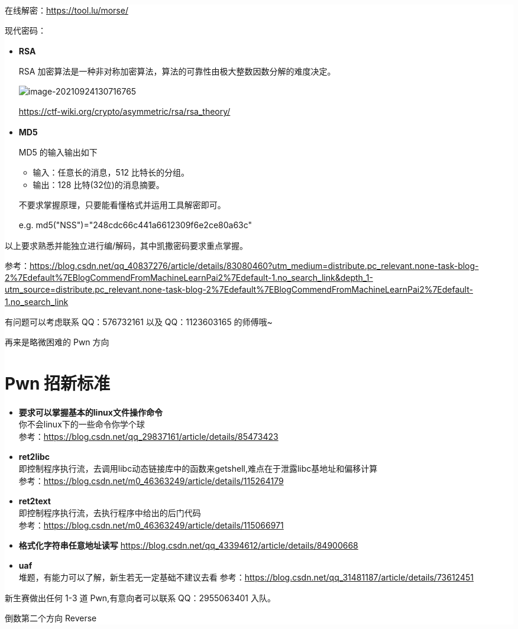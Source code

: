   在线解密：https://tool.lu/morse/

现代密码：

- **RSA**

  RSA 加密算法是一种非对称加密算法，算法的可靠性由极大整数因数分解的难度决定。

  ![image-20210924130716765](C:\Users\bestkasscn\AppData\Roaming\Typora\typora-user-images\image-20210924130716765.png)

  https://ctf-wiki.org/crypto/asymmetric/rsa/rsa_theory/

- **MD5**

  MD5 的输入输出如下

  - 输入：任意长的消息，512 比特长的分组。
  - 输出：128 比特(32位)的消息摘要。

  不要求掌握原理，只要能看懂格式并运用工具解密即可。

  e.g. md5("NSS")="248cdc66c441a6612309f6e2ce80a63c"

以上要求熟悉并能独立进行编/解码，其中凯撒密码要求重点掌握。

参考：https://blog.csdn.net/qq_40837276/article/details/83080460?utm_medium=distribute.pc_relevant.none-task-blog-2%7Edefault%7EBlogCommendFromMachineLearnPai2%7Edefault-1.no_search_link&depth_1-utm_source=distribute.pc_relevant.none-task-blog-2%7Edefault%7EBlogCommendFromMachineLearnPai2%7Edefault-1.no_search_link

有问题可以考虑联系 QQ：576732161 以及 QQ：1123603165 的师傅哦~

再来是略微困难的 Pwn 方向

# Pwn 招新标准 

* **要求可以掌握基本的linux文件操作命令**   
  你不会linux下的一些命令你学个球   
  参考：https://blog.csdn.net/qq_29837161/article/details/85473423

* **ret2libc**  
  即控制程序执行流，去调用libc动态链接库中的函数来getshell,难点在于泄露libc基地址和偏移计算     
  参考：https://blog.csdn.net/m0_46363249/article/details/115264179

* **ret2text**  
  即控制程序执行流，去执行程序中给出的后门代码    
  参考：https://blog.csdn.net/m0_46363249/article/details/115066971

* **格式化字符串任意地址读写**
  https://blog.csdn.net/qq_43394612/article/details/84900668

* **uaf**   
  堆题，有能力可以了解，新生若无一定基础不建议去看
  参考：https://blog.csdn.net/qq_31481187/article/details/73612451    


新生赛做出任何 1-3 道 Pwn,有意向者可以联系 QQ：2955063401 入队。

倒数第二个方向 Reverse
